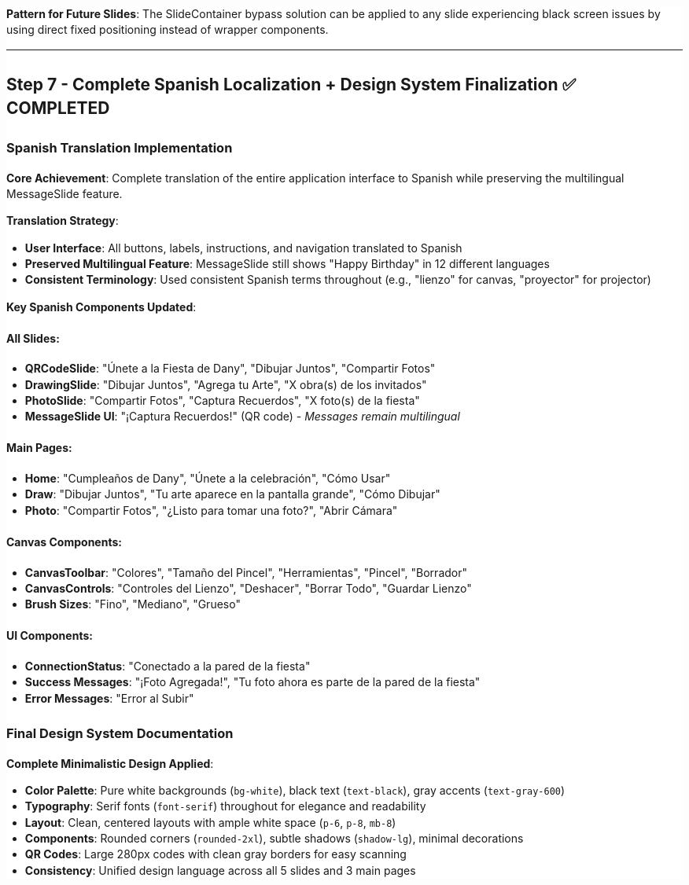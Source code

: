 **Pattern for Future Slides**: The SlideContainer bypass solution can be applied to any slide experiencing black screen issues by using direct fixed positioning instead of wrapper components.

---

## Step 7 - Complete Spanish Localization + Design System Finalization ✅ COMPLETED

### Spanish Translation Implementation

**Core Achievement**: Complete translation of the entire application interface to Spanish while preserving the multilingual MessageSlide feature.

**Translation Strategy**:
- **User Interface**: All buttons, labels, instructions, and navigation translated to Spanish
- **Preserved Multilingual Feature**: MessageSlide still shows "Happy Birthday" in 12 different languages
- **Consistent Terminology**: Used consistent Spanish terms throughout (e.g., "lienzo" for canvas, "proyector" for projector)

**Key Spanish Components Updated**:

#### **All Slides**:
- **QRCodeSlide**: "Únete a la Fiesta de Dany", "Dibujar Juntos", "Compartir Fotos"
- **DrawingSlide**: "Dibujar Juntos", "Agrega tu Arte", "X obra(s) de los invitados"
- **PhotoSlide**: "Compartir Fotos", "Captura Recuerdos", "X foto(s) de la fiesta"
- **MessageSlide UI**: "¡Captura Recuerdos!" (QR code) - *Messages remain multilingual*

#### **Main Pages**:
- **Home**: "Cumpleaños de Dany", "Únete a la celebración", "Cómo Usar"
- **Draw**: "Dibujar Juntos", "Tu arte aparece en la pantalla grande", "Cómo Dibujar"
- **Photo**: "Compartir Fotos", "¿Listo para tomar una foto?", "Abrir Cámara"

#### **Canvas Components**:
- **CanvasToolbar**: "Colores", "Tamaño del Pincel", "Herramientas", "Pincel", "Borrador"
- **CanvasControls**: "Controles del Lienzo", "Deshacer", "Borrar Todo", "Guardar Lienzo"
- **Brush Sizes**: "Fino", "Mediano", "Grueso"

#### **UI Components**:
- **ConnectionStatus**: "Conectado a la pared de la fiesta"
- **Success Messages**: "¡Foto Agregada!", "Tu foto ahora es parte de la pared de la fiesta"
- **Error Messages**: "Error al Subir"

### Final Design System Documentation

**Complete Minimalistic Design Applied**:
- **Color Palette**: Pure white backgrounds (`bg-white`), black text (`text-black`), gray accents (`text-gray-600`)
- **Typography**: Serif fonts (`font-serif`) throughout for elegance and readability
- **Layout**: Clean, centered layouts with ample white space (`p-6`, `p-8`, `mb-8`)
- **Components**: Rounded corners (`rounded-2xl`), subtle shadows (`shadow-lg`), minimal decorations
- **QR Codes**: Large 280px codes with clean gray borders for easy scanning
- **Consistency**: Unified design language across all 5 slides and 3 main pages
